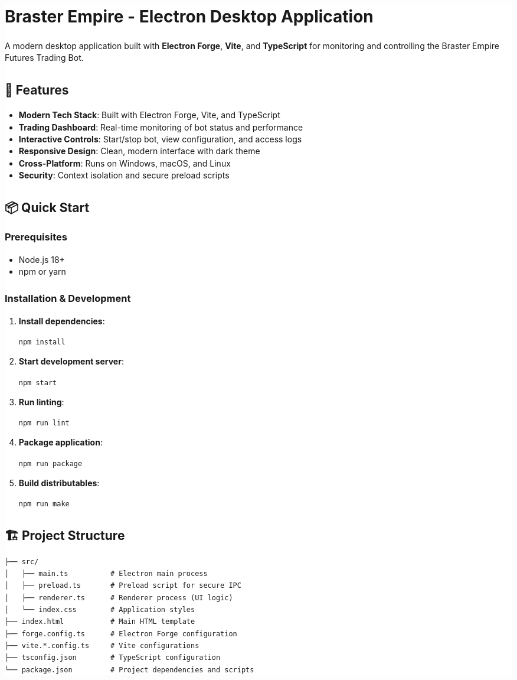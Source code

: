 # Braster Empire - Electron Desktop Application

A modern desktop application built with **Electron Forge**, **Vite**, and **TypeScript** for monitoring and controlling the Braster Empire Futures Trading Bot.

## 🚀 Features

- **Modern Tech Stack**: Built with Electron Forge, Vite, and TypeScript
- **Trading Dashboard**: Real-time monitoring of bot status and performance
- **Interactive Controls**: Start/stop bot, view configuration, and access logs
- **Responsive Design**: Clean, modern interface with dark theme
- **Cross-Platform**: Runs on Windows, macOS, and Linux
- **Security**: Context isolation and secure preload scripts

## 📦 Quick Start

### Prerequisites
- Node.js 18+ 
- npm or yarn

### Installation & Development

1. **Install dependencies**:
   ```bash
   npm install
   ```

2. **Start development server**:
   ```bash
   npm start
   ```

3. **Run linting**:
   ```bash
   npm run lint
   ```

4. **Package application**:
   ```bash
   npm run package
   ```

5. **Build distributables**:
   ```bash
   npm run make
   ```

## 🏗️ Project Structure

```
├── src/
│   ├── main.ts          # Electron main process
│   ├── preload.ts       # Preload script for secure IPC
│   ├── renderer.ts      # Renderer process (UI logic)
│   └── index.css        # Application styles
├── index.html           # Main HTML template
├── forge.config.ts      # Electron Forge configuration
├── vite.*.config.ts     # Vite configurations
├── tsconfig.json        # TypeScript configuration
└── package.json         # Project dependencies and scripts
```
